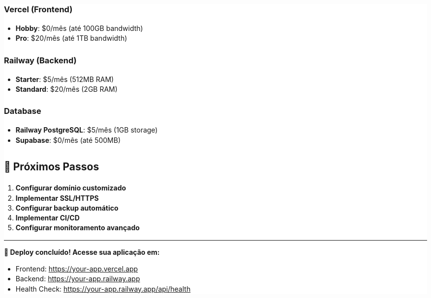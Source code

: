 ### Vercel (Frontend)
- **Hobby**: $0/mês (até 100GB bandwidth)
- **Pro**: $20/mês (até 1TB bandwidth)

### Railway (Backend)
- **Starter**: $5/mês (512MB RAM)
- **Standard**: $20/mês (2GB RAM)

### Database
- **Railway PostgreSQL**: $5/mês (1GB storage)
- **Supabase**: $0/mês (até 500MB)

## 🎯 Próximos Passos

1. **Configurar domínio customizado**
2. **Implementar SSL/HTTPS**
3. **Configurar backup automático**
4. **Implementar CI/CD**
5. **Configurar monitoramento avançado**

---

**🎉 Deploy concluído! Acesse sua aplicação em:**
- Frontend: https://your-app.vercel.app
- Backend: https://your-app.railway.app
- Health Check: https://your-app.railway.app/api/health 